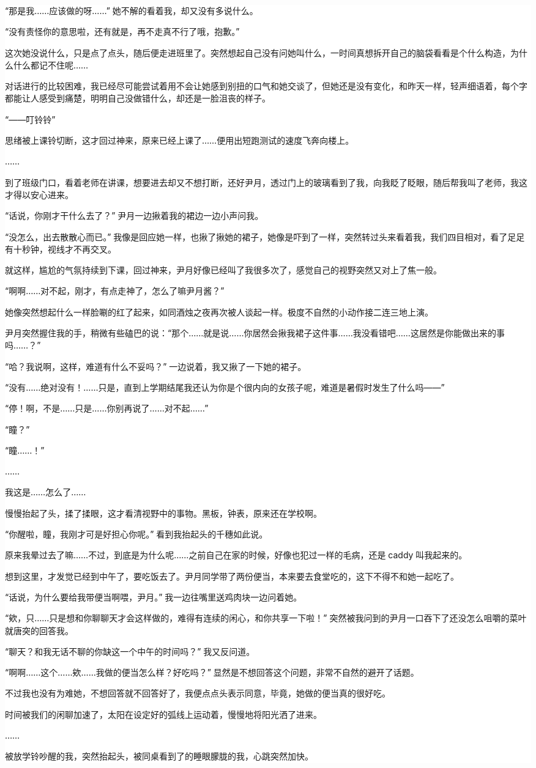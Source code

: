 “那是我……应该做的呀……” 她不解的看着我，却又没有多说什么。

“没有责怪你的意思啦，还有就是，再不走真不行了哦，抱歉。”

这次她没说什么，只是点了点头，随后便走进班里了。突然想起自己没有问她叫什么，一时间真想拆开自己的脑袋看看是个什么构造，为什么什么都记不住呢……

对话进行的比较困难，我已经尽可能尝试着用不会让她感到别扭的口气和她交谈了，但她还是没有变化，和昨天一样，轻声细语着，每个字都能让人感受到痛楚，明明自己没做错什么，却还是一脸沮丧的样子。

“——叮铃铃”

思绪被上课铃切断，这才回过神来，原来已经上课了……便用出短跑测试的速度飞奔向楼上。

……

到了班级门口，看着老师在讲课，想要进去却又不想打断，还好尹月，透过门上的玻璃看到了我，向我眨了眨眼，随后帮我叫了老师，我这才得以安心进来。

“话说，你刚才干什么去了？” 尹月一边揪着我的裙边一边小声问我。

“没怎么，出去散散心而已。” 我像是回应她一样，也揪了揪她的裙子，她像是吓到了一样，突然转过头来看着我，我们四目相对，看了足足有十秒钟，视线才不再交叉。

就这样，尴尬的气氛持续到下课，回过神来，尹月好像已经叫了我很多次了，感觉自己的视野突然又对上了焦一般。

“啊啊……对不起，刚才，有点走神了，怎么了嘛尹月酱？”

她像突然想起什么一样脸唰的红了起来，如同酒烛之夜再次被人谈起一样。极度不自然的小动作接二连三地上演。

尹月突然握住我的手，稍微有些磕巴的说：“那个……就是说……你居然会揪我裙子这件事……我没看错吧……这居然是你能做出来的事吗……？”

“哈？我说啊，这样，难道有什么不妥吗？” 一边说着，我又揪了一下她的裙子。

“没有……绝对没有！……只是，直到上学期结尾我还认为你是个很内向的女孩子呢，难道是暑假时发生了什么吗——”

“停！啊，不是……只是……你别再说了……对不起……”

“瞳？”

“瞳……！”

……

我这是……怎么了……

慢慢抬起了头，揉了揉眼，这才看清视野中的事物。黑板，钟表，原来还在学校啊。

“你醒啦，瞳，我刚才可是好担心你呢。” 看到我抬起头的千穗如此说。

原来我晕过去了嘛……不过，到底是为什么呢……之前自己在家的时候，好像也犯过一样的毛病，还是 caddy 叫我起来的。

想到这里，才发觉已经到中午了，要吃饭去了。尹月同学带了两份便当，本来要去食堂吃的，这下不得不和她一起吃了。

“话说，为什么要给我带便当啊喂，尹月。” 我一边往嘴里送鸡肉块一边问着她。

“欸，只……只是想和你聊聊天才会这样做的，难得有连续的闲心，和你共享一下啦！” 突然被我问到的尹月一口吞下了还没怎么咀嚼的菜叶就唐突的回答我。

“聊天？和我无话不聊的你缺这一个中午的时间吗？” 我又反问道。

“啊啊……这个……欸……我做的便当怎么样？好吃吗？” 显然是不想回答这个问题，非常不自然的避开了话题。

不过我也没有为难她，不想回答就不回答好了，我便点点头表示同意，毕竟，她做的便当真的很好吃。

时间被我们的闲聊加速了，太阳在设定好的弧线上运动着，慢慢地将阳光洒了进来。

……

被放学铃吵醒的我，突然抬起头，被同桌看到了的睡眼朦胧的我，心跳突然加快。

